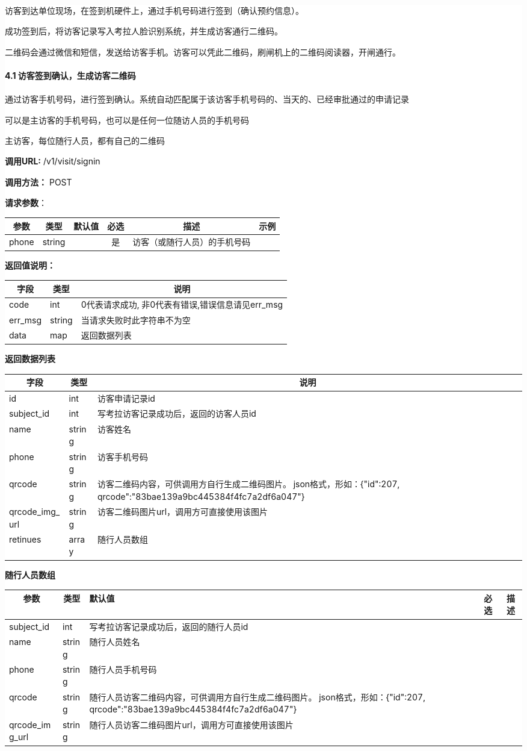 访客到达单位现场，在签到机硬件上，通过手机号码进行签到（确认预约信息）。

成功签到后，将访客记录写入考拉人脸识别系统，并生成访客通行二维码。 

二维码会通过微信和短信，发送给访客手机。访客可以凭此二维码，刷闸机上的二维码阅读器，开闸通行。

#### <span id="4.1">4.1 访客签到确认，生成访客二维码</span>

通过访客手机号码，进行签到确认。系统自动匹配属于该访客手机号码的、当天的、已经审批通过的申请记录

可以是主访客的手机号码，也可以是任何一位随访人员的手机号码

主访客，每位随行人员，都有自己的二维码



**调用URL:**
/v1/visit/signin

**调用方法：**
POST

**请求参数**：

| 参数           | 类型   | 默认值 | 必选 | 描述                                                         | 示例           |
| -------------- | ------ | :----: | :--: | ------------------------------------------------------------ | -------------- |
| phone          | string |        |  是  | 访客（或随行人员）的手机号码                                 |                |

**返回值说明：**

| 字段    | 类型   | 说明                                             |
| ------- | ------ | ------------------------------------------------ |
| code    | int    | 0代表请求成功, 非0代表有错误,错误信息请见err_msg |
| err_msg | string | 当请求失败时此字符串不为空                       |
| data    | map    | 返回数据列表                                     |

**返回数据列表**   

| 字段           | 类型   | 说明                                                         |
| -------------- | ------ | ------------------------------------------------------------ |
| id             | int    | 访客申请记录id                                                   |
| subject_id | int |写考拉访客记录成功后，返回的访客人员id |
| name           | string | 访客姓名                                                     |
| phone          | string | 访客手机号码                                                 |
| qrcode         | string | 访客二维码内容，可供调用方自行生成二维码图片。 json格式，形如：{"id":207, qrcode":"83bae139a9bc445384f4fc7a2df6a047"} |
| qrcode_img_url | string | 访客二维码图片url，调用方可直接使用该图片                    |
| retinues | array | 随行人员数组 |

**随行人员数组**

| 参数 | 类型 | 默认值 | 必选 | 描述 |
| ------ | ---- |  :----- | :------: | -------- |
| subject_id | int |写考拉访客记录成功后，返回的随行人员id |||
| name | string |随行人员姓名 |||
| phone | string |  随行人员手机号码 |||
| qrcode         | string | 随行人员访客二维码内容，可供调用方自行生成二维码图片。 json格式，形如：{"id":207, qrcode":"83bae139a9bc445384f4fc7a2df6a047"} |||
| qrcode_img_url | string | 随行人员访客二维码图片url，调用方可直接使用该图片                    |||
